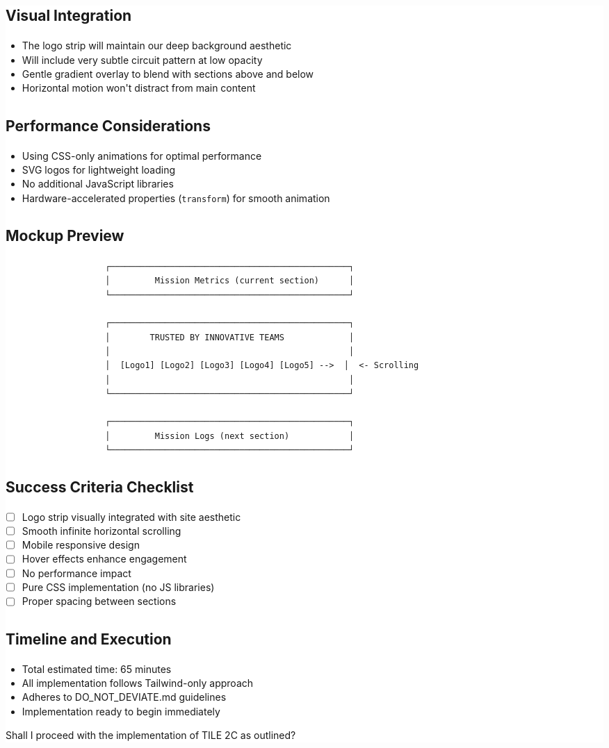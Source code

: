 ## Visual Integration
- The logo strip will maintain our deep background aesthetic
- Will include very subtle circuit pattern at low opacity
- Gentle gradient overlay to blend with sections above and below
- Horizontal motion won't distract from main content

## Performance Considerations
- Using CSS-only animations for optimal performance
- SVG logos for lightweight loading
- No additional JavaScript libraries
- Hardware-accelerated properties (`transform`) for smooth animation

## Mockup Preview
```
                    ┌────────────────────────────────────────────────┐
                    │         Mission Metrics (current section)      │
                    └────────────────────────────────────────────────┘
                    
                    ┌────────────────────────────────────────────────┐
                    │        TRUSTED BY INNOVATIVE TEAMS             │
                    │                                                │
                    │  [Logo1] [Logo2] [Logo3] [Logo4] [Logo5] -->  │  <- Scrolling
                    │                                                │
                    └────────────────────────────────────────────────┘
                    
                    ┌────────────────────────────────────────────────┐
                    │         Mission Logs (next section)            │
                    └────────────────────────────────────────────────┘
```

## Success Criteria Checklist
- [ ] Logo strip visually integrated with site aesthetic
- [ ] Smooth infinite horizontal scrolling
- [ ] Mobile responsive design
- [ ] Hover effects enhance engagement
- [ ] No performance impact
- [ ] Pure CSS implementation (no JS libraries)
- [ ] Proper spacing between sections

## Timeline and Execution
- Total estimated time: 65 minutes
- All implementation follows Tailwind-only approach
- Adheres to DO_NOT_DEVIATE.md guidelines
- Implementation ready to begin immediately

Shall I proceed with the implementation of TILE 2C as outlined?
